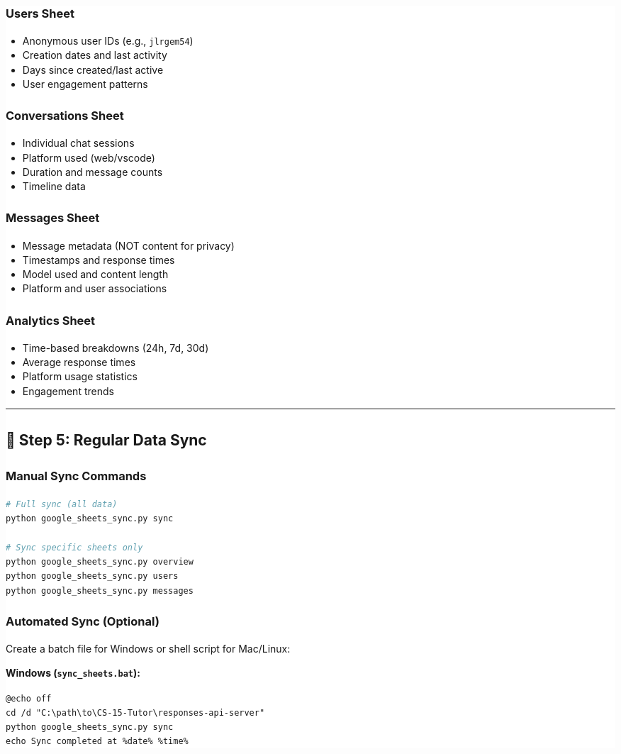 ### **Users Sheet**
- Anonymous user IDs (e.g., `jlrgem54`)
- Creation dates and last activity
- Days since created/last active
- User engagement patterns

### **Conversations Sheet**
- Individual chat sessions
- Platform used (web/vscode)
- Duration and message counts
- Timeline data

### **Messages Sheet**
- Message metadata (NOT content for privacy)
- Timestamps and response times
- Model used and content length
- Platform and user associations

### **Analytics Sheet**
- Time-based breakdowns (24h, 7d, 30d)
- Average response times
- Platform usage statistics
- Engagement trends

---

## 🔄 **Step 5: Regular Data Sync**

### **Manual Sync Commands**

```bash
# Full sync (all data)
python google_sheets_sync.py sync

# Sync specific sheets only
python google_sheets_sync.py overview
python google_sheets_sync.py users
python google_sheets_sync.py messages
```

### **Automated Sync (Optional)**

Create a batch file for Windows or shell script for Mac/Linux:

**Windows (`sync_sheets.bat`):**
```batch
@echo off
cd /d "C:\path\to\CS-15-Tutor\responses-api-server"
python google_sheets_sync.py sync
echo Sync completed at %date% %time%
```
